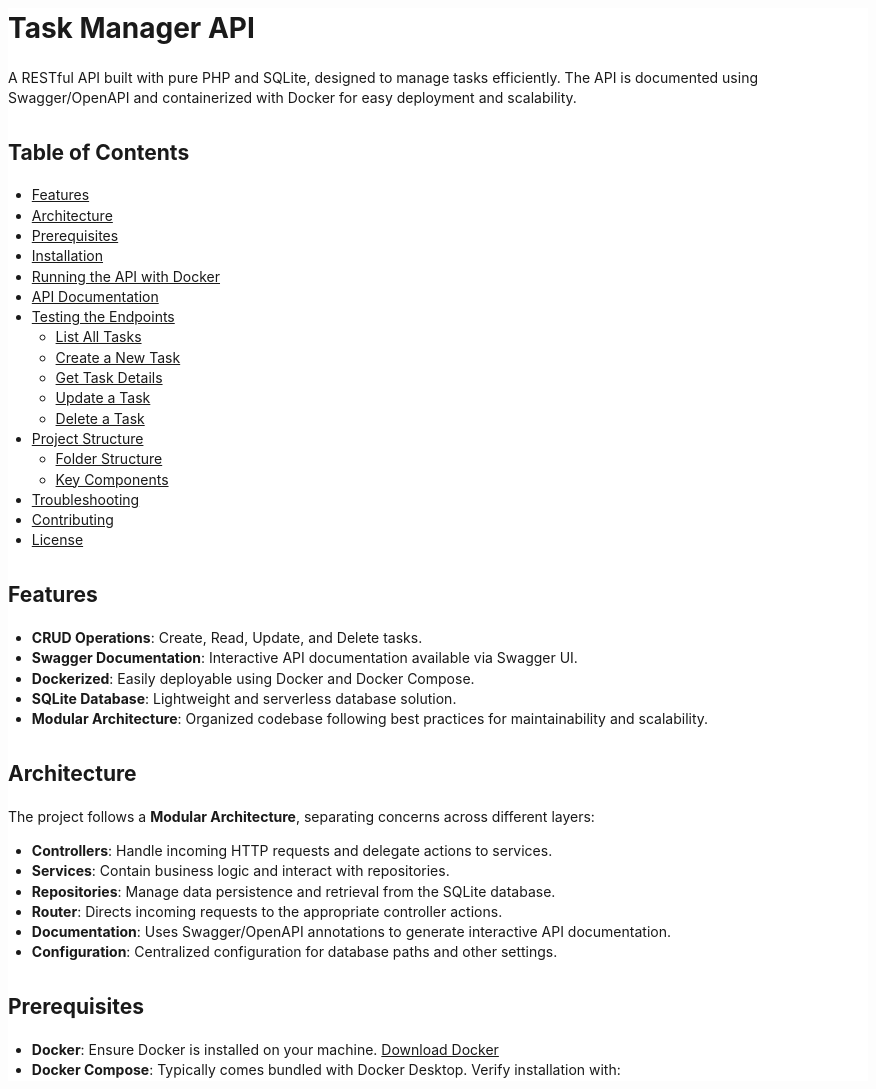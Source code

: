 # Task Manager API

A RESTful API built with pure PHP and SQLite, designed to manage tasks efficiently. The API is documented using Swagger/OpenAPI and containerized with Docker for easy deployment and scalability.

## Table of Contents

- [Features](#features)
- [Architecture](#architecture)
- [Prerequisites](#prerequisites)
- [Installation](#installation)
- [Running the API with Docker](#running-the-api-with-docker)
- [API Documentation](#api-documentation)
- [Testing the Endpoints](#testing-the-endpoints)
  - [List All Tasks](#list-all-tasks)
  - [Create a New Task](#create-a-new-task)
  - [Get Task Details](#get-task-details)
  - [Update a Task](#update-a-task)
  - [Delete a Task](#delete-a-task)
- [Project Structure](#project-structure)
  - [Folder Structure](#folder-structure)
  - [Key Components](#key-components)
- [Troubleshooting](#troubleshooting)
- [Contributing](#contributing)
- [License](#license)

## Features

- **CRUD Operations**: Create, Read, Update, and Delete tasks.
- **Swagger Documentation**: Interactive API documentation available via Swagger UI.
- **Dockerized**: Easily deployable using Docker and Docker Compose.
- **SQLite Database**: Lightweight and serverless database solution.
- **Modular Architecture**: Organized codebase following best practices for maintainability and scalability.

## Architecture

The project follows a **Modular Architecture**, separating concerns across different layers:

- **Controllers**: Handle incoming HTTP requests and delegate actions to services.
- **Services**: Contain business logic and interact with repositories.
- **Repositories**: Manage data persistence and retrieval from the SQLite database.
- **Router**: Directs incoming requests to the appropriate controller actions.
- **Documentation**: Uses Swagger/OpenAPI annotations to generate interactive API documentation.
- **Configuration**: Centralized configuration for database paths and other settings.

## Prerequisites

- **Docker**: Ensure Docker is installed on your machine. [Download Docker](https://www.docker.com/get-started)
- **Docker Compose**: Typically comes bundled with Docker Desktop. Verify installation with:
